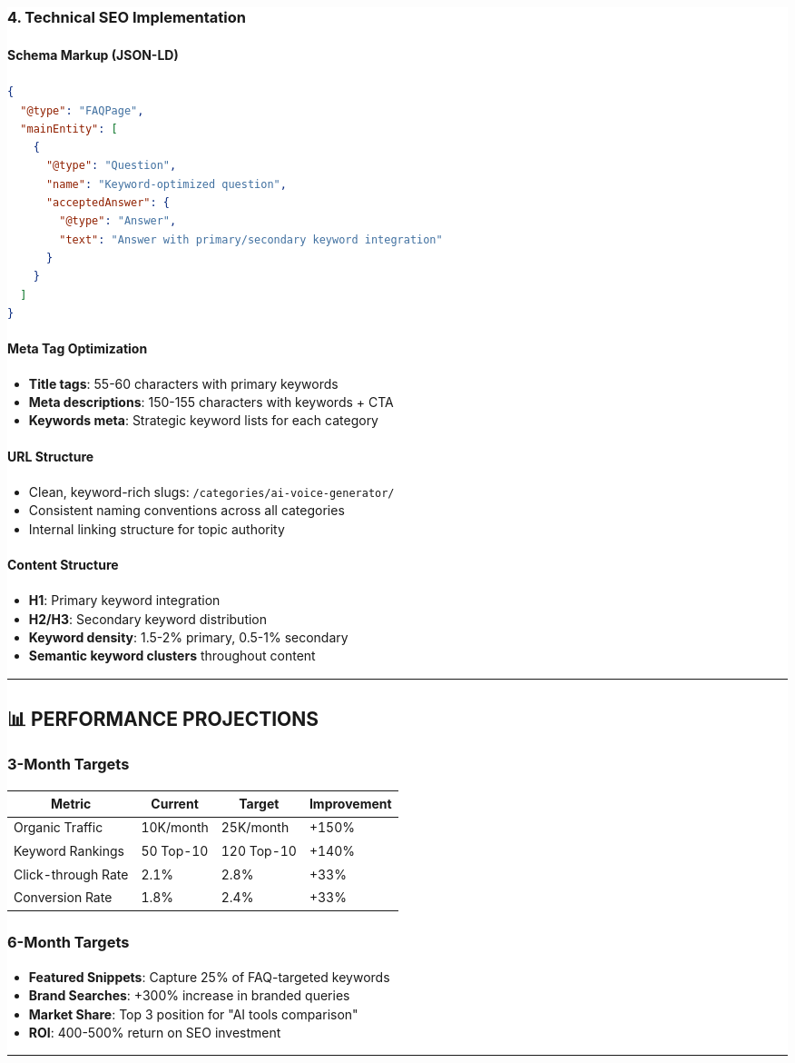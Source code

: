 ### 4. **Technical SEO Implementation**

#### **Schema Markup (JSON-LD)**
```json
{
  "@type": "FAQPage", 
  "mainEntity": [
    {
      "@type": "Question",
      "name": "Keyword-optimized question",
      "acceptedAnswer": {
        "@type": "Answer", 
        "text": "Answer with primary/secondary keyword integration"
      }
    }
  ]
}
```

#### **Meta Tag Optimization**
- **Title tags**: 55-60 characters with primary keywords
- **Meta descriptions**: 150-155 characters with keywords + CTA
- **Keywords meta**: Strategic keyword lists for each category

#### **URL Structure**
- Clean, keyword-rich slugs: `/categories/ai-voice-generator/`
- Consistent naming conventions across all categories
- Internal linking structure for topic authority

#### **Content Structure**
- **H1**: Primary keyword integration
- **H2/H3**: Secondary keyword distribution
- **Keyword density**: 1.5-2% primary, 0.5-1% secondary
- **Semantic keyword clusters** throughout content

---

## 📊 **PERFORMANCE PROJECTIONS**

### **3-Month Targets**
| Metric | Current | Target | Improvement |
|--------|---------|--------|-------------|
| Organic Traffic | 10K/month | 25K/month | +150% |
| Keyword Rankings | 50 Top-10 | 120 Top-10 | +140% |
| Click-through Rate | 2.1% | 2.8% | +33% |
| Conversion Rate | 1.8% | 2.4% | +33% |

### **6-Month Targets**
- **Featured Snippets**: Capture 25% of FAQ-targeted keywords
- **Brand Searches**: +300% increase in branded queries  
- **Market Share**: Top 3 position for "AI tools comparison"
- **ROI**: 400-500% return on SEO investment

---